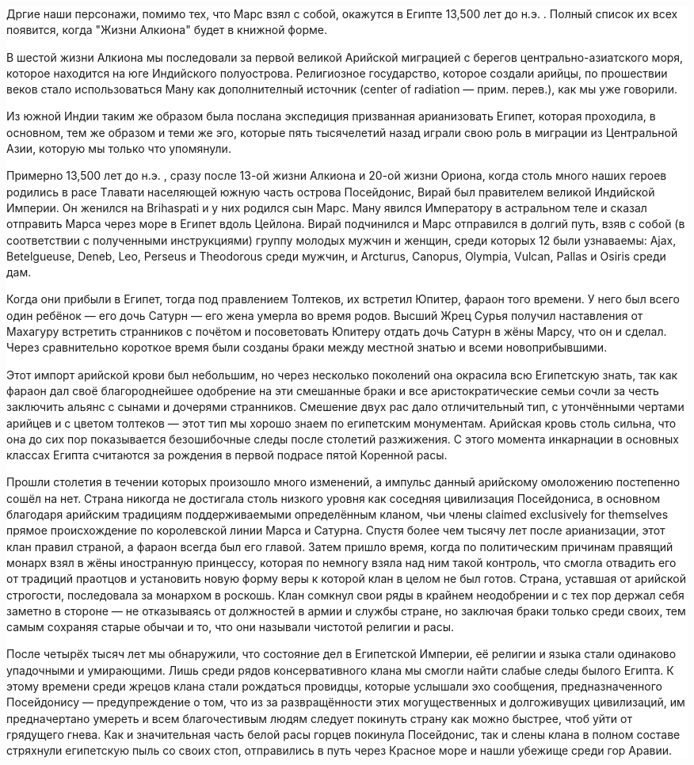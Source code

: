 Дргие наши персонажи, помимо тех, что Марс взял с собой, окажутся в Египте 13,500 лет до н.э. . Полный список их всех появится, когда "Жизни Алкиона" будет в книжной форме.

В шестой жизни Алкиона мы последовали за первой великой Арийской миграцией с берегов центрально-азиатского моря, которое находится на юге Индийского полуострова. Религиозное государство, которое создали арийцы, по прошествии веков стало использоваться Ману как дополнителный источник (center of radiation — прим. перев.), как мы уже говорили.

Из южной Индии таким же образом была послана экспедиция призванная арианизовать Египет, которая проходила, в основном, тем же образом и теми же эго, которые пять тысячелетий назад играли свою роль в миграции из Центральной Азии, которую мы только что упомянули.

Примерно 13,500 лет до н.э. , сразу после 13-ой жизни Алкиона и 20-ой жизни Ориона, когда столь много наших героев родились в расе Тлавати населяющей южную часть острова Посейдонис, Вирай был правителем великой Индийской Империи. Он женился на Brihaspati и у них родился сын Марс. Ману явился Императору в астральном теле и сказал отправить Марса через море в Египет вдоль Цейлона. Вирай подчинился и Марс отправился в долгий путь, взяв с собой (в соответствии с полученными инструкциями) группу молодых мужчин и женщин, среди которых 12 были узнаваемы: Ajax, Betelgueuse, Deneb, Leo, Perseus и Theodorous среди мужчин, и Arcturus, Canopus, Olympia, Vulcan, Pallas и Osiris среди дам.

Когда они прибыли в Египет, тогда под правлением Толтеков, их встретил Юпитер, фараон того времени. У него был всего один ребёнок — его дочь Сатурн — его жена умерла во время родов. Высший Жрец Сурья получил наставления от Махагуру встретить странников с почётом и посоветовать Юпитеру отдать дочь Сатурн в жёны Марсу, что он и сделал. Через сравнительно короткое время были созданы браки между местной знатью и всеми новоприбывшими.

Этот импорт арийской крови был небольшим, но через несколько поколений она окрасила всю Египетскую знать, так как фараон дал своё благороднейшее одобрение на эти смешанные браки и все аристократические семьи сочли за честь заключить альянс с сынами и дочерями странников. Смешение двух рас дало отличительный тип, с утончёнными чертами арийцев и с цветом толтеков — этот тип мы хорошо знаем по египетским монументам. Арийская кровь столь сильна, что она до сих пор показывается безошибочные следы после столетий разжижения. С этого момента инкарнации в основных классах Египта считаются за рождения в первой подрасе пятой Коренной расы.

Прошли столетия в течении которых произошло много изменений, а импульс данный арийскому омоложению постепенно сошёл на нет. Страна никогда не достигала столь низкого уровня как соседняя цивилизация Посейдониса, в основном благодаря арийским традициям поддерживаемыми определённым кланом, чьи члены claimed exclusively for themselves прямое происхождение по королевской линии Марса и Сатурна. Спустя более чем тысячу лет после арианизации, этот клан правил страной, а фараон всегда был его главой. Затем пришло время, когда по политическим причинам правящий монарх взял в жёны иностранную принцессу, которая по немногу взяла над ним такой контроль, что смогла отвадить его от традиций праотцов и установить новую форму веры к которой клан в целом не был готов. Страна, уставшая от арийской строгости, последовала за монархом в роскошь. Клан сомкнул свои ряды в крайнем неодобрении и с тех пор держал себя заметно в стороне — не отказываясь от должностей в армии и службы стране, но заключая браки только среди своих, тем самым сохраняя старые обычаи и то, что они называли чистотой религии и расы.

После четырёх тысяч лет мы обнаружили, что состояние дел в Египетской Империи, её религии и языка стали одинаково упадочными и умирающими. Лишь среди рядов консервативного клана мы смогли найти слабые следы былого Египта. К этому времени среди жрецов клана стали рождаться провидцы, которые услышали эхо сообщения, предназначенного Посейдонису — предупреждение о том, что из за развращённости этих могущественных и долгоживущих цивилизаций, им предначертано умереть и всем благочестивым людям следует покинуть страну как можно быстрее, чтоб уйти от грядущего гнева. Как и значительная часть белой расы горцев покинула Посейдонис, так и слены клана в полном составе стряхнули египетскую пыль со своих стоп, отправились в путь через Красное море и нашли убежище среди гор Аравии.
